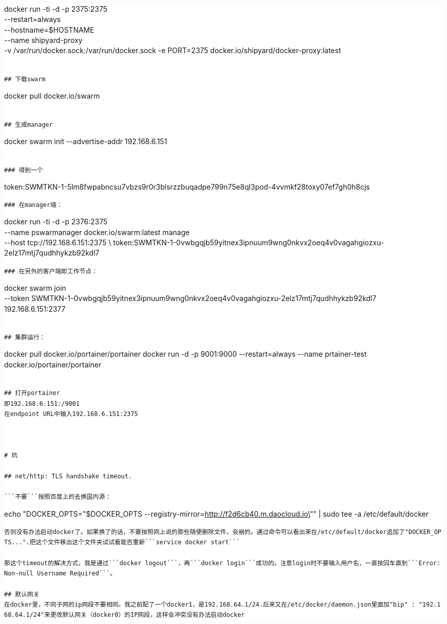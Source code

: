 docker run -ti -d -p 2375:2375 \
 --restart=always \
  --hostname=$HOSTNAME \
   --name shipyard-proxy  \
   -v /var/run/docker.sock:/var/run/docker.sock  -e PORT=2375  docker.io/shipyard/docker-proxy:latest
```
 
## 下载swarm
```
docker pull docker.io/swarm
```

## 生成manager
```
   docker swarm init --advertise-addr 192.168.6.151
```
   
### 得到一个
```
token:SWMTKN-1-5lm8fwpabncsu7vbzs9r0r3blsrzzbuqadpe799n75e8ql3pod-4vvmkf28toxy07ef7gh0h8cjs
```
### 在manager端：
```
docker run -ti -d -p 2376:2375  \
 --name pswarmanager docker.io/swarm:latest manage \
  --host tcp://192.168.6.151:2375 \ token:SWMTKN-1-0vwbgqjb59yitnex3ipnuum9wng0nkvx2oeq4v0vagahgiozxu-2elz17mtj7qudhhykzb92kdl7
```
### 在另外的客户端即工作节点：
```
docker swarm join \
    --token SWMTKN-1-0vwbgqjb59yitnex3ipnuum9wng0nkvx2oeq4v0vagahgiozxu-2elz17mtj7qudhhykzb92kdl7 \
    192.168.6.151:2377
```

## 集群运行：
```
docker pull docker.io/portainer/portainer
docker run -d -p 9001:9000 --restart=always --name prtainer-test docker.io/portainer/portainer
```

## 打开portainer
即192.168.6.151:/9001
在endpoint URL中输入192.168.6.151:2375



# 坑

## net/http: TLS handshake timeout.

```不要```按照百度上的去换国内源：
```
echo "DOCKER_OPTS=\"\$DOCKER_OPTS --registry-mirror=http://f2d6cb40.m.daocloud.io\"" | sudo tee -a /etc/default/docker
```
否则没有办法启动docker了。如果换了的话，不要按照网上说的那些随便删除文件，会崩的。通过命令可以看出来在/etc/default/docker追加了"DOCKER_OPTS...".把这个文件移出这个文件夹试试看能否重新```service docker start```

那这个timeout的解决方式，我是通过```docker logout```，再```docker login```成功的。注意login时不要输入用户名，一直按回车直到```Error: Non-null Username Required```。

## 默认网关
在docker里，不同子网的ip网段不要相同。我之前配了一个docker1，是192.168.64.1/24.后来又在/etc/docker/daemon.json里面加"bip" : "192.168.64.1/24"来更改默认网关（docker0）的IP网段，这样会冲突没有办法启动docker
